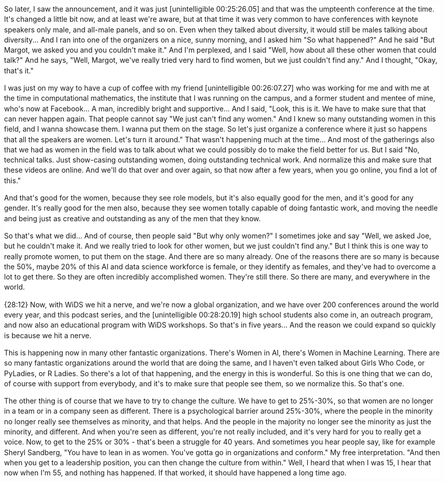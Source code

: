 So later, I saw the announcement, and it was just \[unintelligible 00:25:26.05\] and that was the umpteenth conference at the time. It's changed a little bit now, and at least we're aware, but at that time it was very common to have conferences with keynote speakers only male, and all-male panels, and so on. Even when they talked about diversity, it would still be males talking about diversity... And I ran into one of the organizers on a nice, sunny morning, and I asked him "So what happened?" And he said "But Margot, we asked you and you couldn't make it." And I'm perplexed, and I said "Well, how about all these other women that could talk?" And he says, "Well, Margot, we've really tried very hard to find women, but we just couldn't find any." And I thought, "Okay, that's it."

I was just on my way to have a cup of coffee with my friend \[unintelligible 00:26:07.27\] who was working for me and with me at the time in computational mathematics, the institute that I was running on the campus, and a former student and mentee of mine, who's now at Facebook... A man, incredibly bright and supportive... And I said, "Look, this is it. We have to make sure that that can never happen again. That people cannot say "We just can't find any women." And I knew so many outstanding women in this field, and I wanna showcase them. I wanna put them on the stage. So let's just organize a conference where it just so happens that all the speakers are women. Let's turn it around." That wasn't happening much at the time... And most of the gatherings also that we had as women in the field was to talk about what we could possibly do to make the field better for us. But I said "No, technical talks. Just show-casing outstanding women, doing outstanding technical work. And normalize this and make sure that these videos are online. And we'll do that over and over again, so that now after a few years, when you go online, you find a lot of this."

And that's good for the women, because they see role models, but it's also equally good for the men, and it's good for any gender. It's really good for the men also, because they see women totally capable of doing fantastic work, and moving the needle and being just as creative and outstanding as any of the men that they know.

So that's what we did... And of course, then people said "But why only women?" I sometimes joke and say "Well, we asked Joe, but he couldn't make it. And we really tried to look for other women, but we just couldn't find any." But I think this is one way to really promote women, to put them on the stage. And there are so many already. One of the reasons there are so many is because the 50%, maybe 20% of this AI and data science workforce is female, or they identify as females, and they've had to overcome a lot to get there. So they are often incredibly accomplished women. They're still there. So there are many, and everywhere in the world.

\{28:12\} Now, with WiDS we hit a nerve, and we're now a global organization, and we have over 200 conferences around the world every year, and this podcast series, and the \[unintelligible 00:28:20.19\] high school students also come in, an outreach program, and now also an educational program with WiDS workshops. So that's in five years... And the reason we could expand so quickly is because we hit a nerve.

This is happening now in many other fantastic organizations. There's Women in AI, there's Women in Machine Learning. There are so many fantastic organizations around the world that are doing the same, and I haven't even talked about Girls Who Code, or PyLadies, or R Ladies. So there's a lot of that happening, and the energy in this is wonderful. So this is one thing that we can do, of course with support from everybody, and it's to make sure that people see them, so we normalize this. So that's one.

The other thing is of course that we have to try to change the culture. We have to get to 25%-30%, so that women are no longer in a team or in a company seen as different. There is a psychological barrier around 25%-30%, where the people in the minority no longer really see themselves as minority, and that helps. And the people in the majority no longer see the minority as just the minority, and different. And when you're seen as different, you're not really included, and it's very hard for you to really get a voice. Now, to get to the 25% or 30% - that's been a struggle for 40 years. And sometimes you hear people say, like for example Sheryl Sandberg, "You have to lean in as women. You've gotta go in organizations and conform." My free interpretation. "And then when you get to a leadership position, you can then change the culture from within." Well, I heard that when I was 15, I hear that now when I'm 55, and nothing has happened. If that worked, it should have happened a long time ago.
